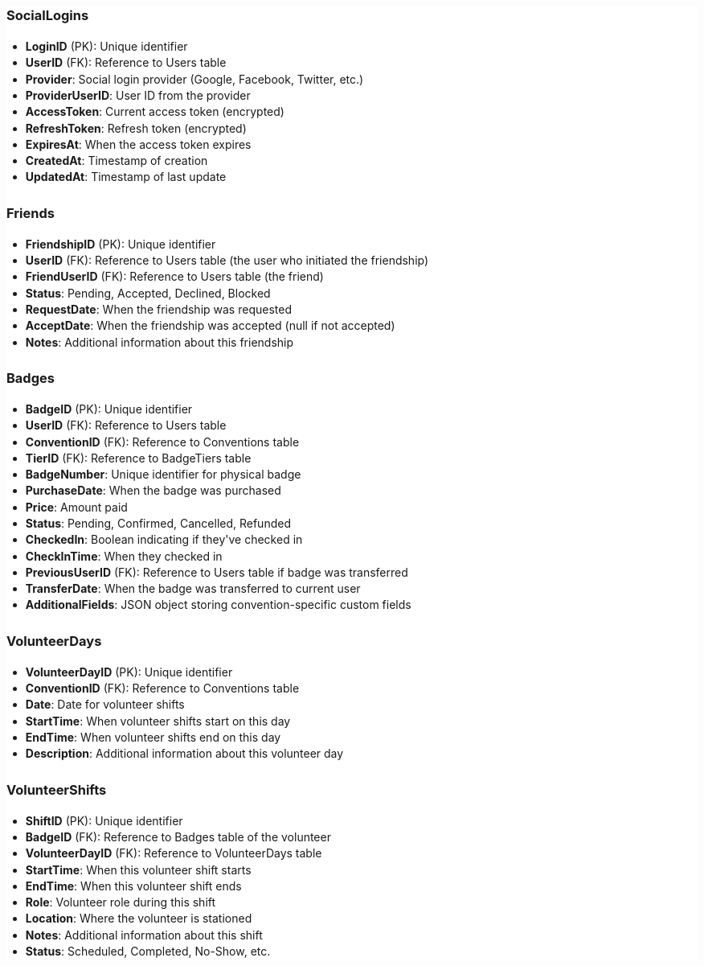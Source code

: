 ### SocialLogins
- **LoginID** (PK): Unique identifier
- **UserID** (FK): Reference to Users table
- **Provider**: Social login provider (Google, Facebook, Twitter, etc.)
- **ProviderUserID**: User ID from the provider
- **AccessToken**: Current access token (encrypted)
- **RefreshToken**: Refresh token (encrypted)
- **ExpiresAt**: When the access token expires
- **CreatedAt**: Timestamp of creation
- **UpdatedAt**: Timestamp of last update

### Friends
- **FriendshipID** (PK): Unique identifier
- **UserID** (FK): Reference to Users table (the user who initiated the friendship)
- **FriendUserID** (FK): Reference to Users table (the friend)
- **Status**: Pending, Accepted, Declined, Blocked
- **RequestDate**: When the friendship was requested
- **AcceptDate**: When the friendship was accepted (null if not accepted)
- **Notes**: Additional information about this friendship

### Badges
- **BadgeID** (PK): Unique identifier
- **UserID** (FK): Reference to Users table
- **ConventionID** (FK): Reference to Conventions table
- **TierID** (FK): Reference to BadgeTiers table
- **BadgeNumber**: Unique identifier for physical badge
- **PurchaseDate**: When the badge was purchased
- **Price**: Amount paid
- **Status**: Pending, Confirmed, Cancelled, Refunded
- **CheckedIn**: Boolean indicating if they've checked in
- **CheckInTime**: When they checked in
- **PreviousUserID** (FK): Reference to Users table if badge was transferred
- **TransferDate**: When the badge was transferred to current user
- **AdditionalFields**: JSON object storing convention-specific custom fields

### VolunteerDays
- **VolunteerDayID** (PK): Unique identifier
- **ConventionID** (FK): Reference to Conventions table
- **Date**: Date for volunteer shifts
- **StartTime**: When volunteer shifts start on this day
- **EndTime**: When volunteer shifts end on this day
- **Description**: Additional information about this volunteer day

### VolunteerShifts
- **ShiftID** (PK): Unique identifier
- **BadgeID** (FK): Reference to Badges table of the volunteer
- **VolunteerDayID** (FK): Reference to VolunteerDays table
- **StartTime**: When this volunteer shift starts
- **EndTime**: When this volunteer shift ends
- **Role**: Volunteer role during this shift
- **Location**: Where the volunteer is stationed
- **Notes**: Additional information about this shift
- **Status**: Scheduled, Completed, No-Show, etc.
